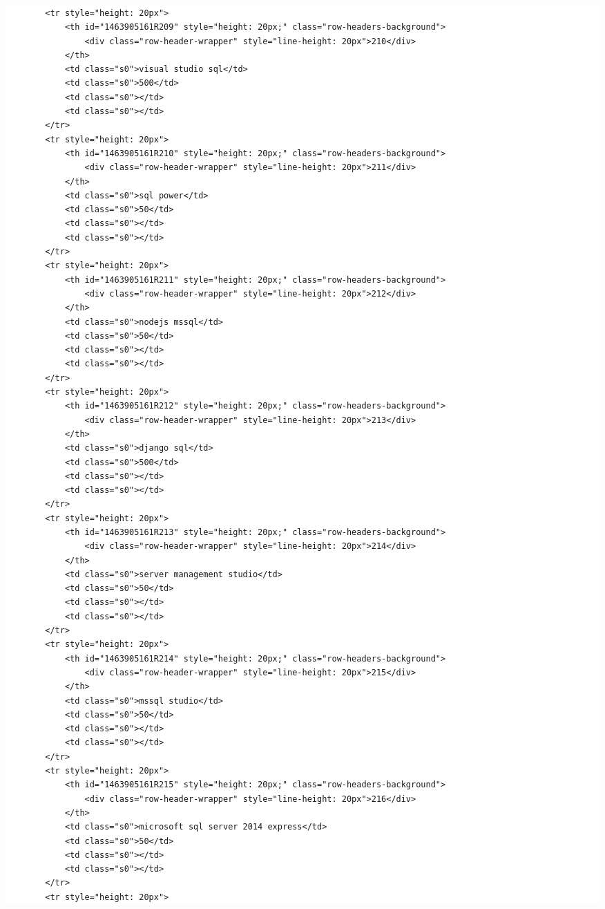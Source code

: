             <tr style="height: 20px">
                <th id="1463905161R209" style="height: 20px;" class="row-headers-background">
                    <div class="row-header-wrapper" style="line-height: 20px">210</div>
                </th>
                <td class="s0">visual studio sql</td>
                <td class="s0">500</td>
                <td class="s0"></td>
                <td class="s0"></td>
            </tr>
            <tr style="height: 20px">
                <th id="1463905161R210" style="height: 20px;" class="row-headers-background">
                    <div class="row-header-wrapper" style="line-height: 20px">211</div>
                </th>
                <td class="s0">sql power</td>
                <td class="s0">50</td>
                <td class="s0"></td>
                <td class="s0"></td>
            </tr>
            <tr style="height: 20px">
                <th id="1463905161R211" style="height: 20px;" class="row-headers-background">
                    <div class="row-header-wrapper" style="line-height: 20px">212</div>
                </th>
                <td class="s0">nodejs mssql</td>
                <td class="s0">50</td>
                <td class="s0"></td>
                <td class="s0"></td>
            </tr>
            <tr style="height: 20px">
                <th id="1463905161R212" style="height: 20px;" class="row-headers-background">
                    <div class="row-header-wrapper" style="line-height: 20px">213</div>
                </th>
                <td class="s0">django sql</td>
                <td class="s0">500</td>
                <td class="s0"></td>
                <td class="s0"></td>
            </tr>
            <tr style="height: 20px">
                <th id="1463905161R213" style="height: 20px;" class="row-headers-background">
                    <div class="row-header-wrapper" style="line-height: 20px">214</div>
                </th>
                <td class="s0">server management studio</td>
                <td class="s0">50</td>
                <td class="s0"></td>
                <td class="s0"></td>
            </tr>
            <tr style="height: 20px">
                <th id="1463905161R214" style="height: 20px;" class="row-headers-background">
                    <div class="row-header-wrapper" style="line-height: 20px">215</div>
                </th>
                <td class="s0">mssql studio</td>
                <td class="s0">50</td>
                <td class="s0"></td>
                <td class="s0"></td>
            </tr>
            <tr style="height: 20px">
                <th id="1463905161R215" style="height: 20px;" class="row-headers-background">
                    <div class="row-header-wrapper" style="line-height: 20px">216</div>
                </th>
                <td class="s0">microsoft sql server 2014 express</td>
                <td class="s0">50</td>
                <td class="s0"></td>
                <td class="s0"></td>
            </tr>
            <tr style="height: 20px">
